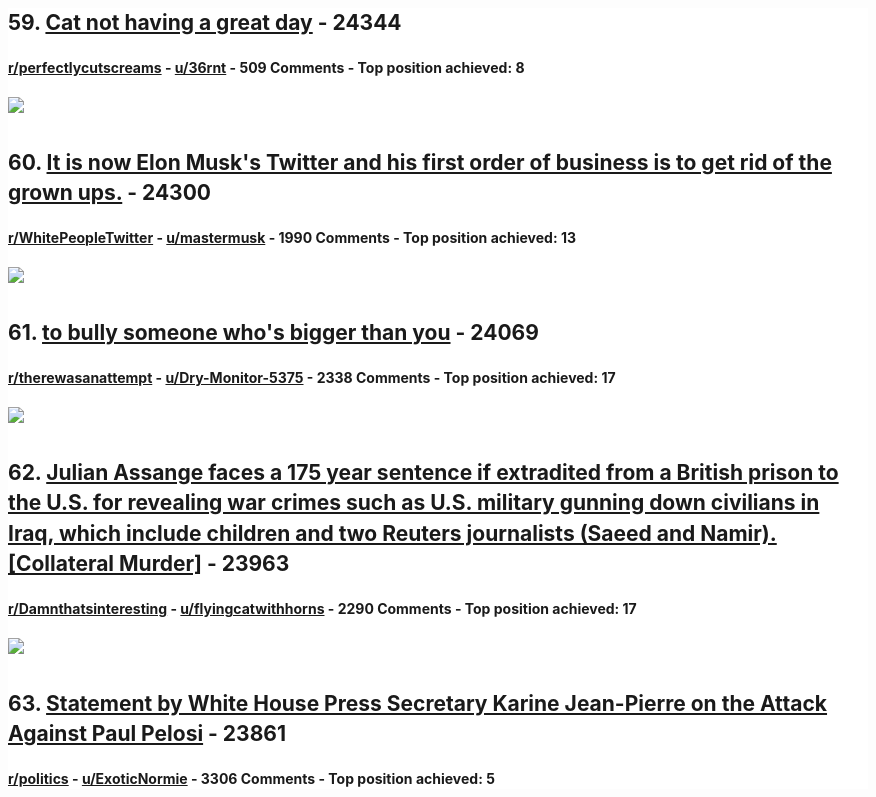 ## 59. [Cat not having a great day](http://reddit.com/r/perfectlycutscreams/comments/yg0e2c/cat_not_having_a_great_day/) - 24344
#### [r/perfectlycutscreams](http://reddit.com/r/perfectlycutscreams) - [u/36rnt](http://reddit.com/u/36rnt) - 509 Comments - Top position achieved: 8

<a href="https://v.redd.it/y8oo3mfl1mw91"><img src="https://b.thumbs.redditmedia.com/ml0-dIqUgtLWFgyCZi50FAuqWVdOUTkBNSriofjFjuY.jpg"></img></a>

## 60. [It is now Elon Musk's Twitter and his first order of business is to get rid of the grown ups.](http://reddit.com/r/WhitePeopleTwitter/comments/yfbl27/it_is_now_elon_musks_twitter_and_his_first_order/) - 24300
#### [r/WhitePeopleTwitter](http://reddit.com/r/WhitePeopleTwitter) - [u/mastermusk](http://reddit.com/u/mastermusk) - 1990 Comments - Top position achieved: 13

<a href="https://i.redd.it/0o6a85iz3iw91.jpg"><img src="https://b.thumbs.redditmedia.com/jKF_lSoe1HQvuCn03S5iHEHdTZr4dBhlqus4wr6IDnU.jpg"></img></a>

## 61. [to bully someone who's bigger than you](http://reddit.com/r/therewasanattempt/comments/yfqj8a/to_bully_someone_whos_bigger_than_you/) - 24069
#### [r/therewasanattempt](http://reddit.com/r/therewasanattempt) - [u/Dry-Monitor-5375](http://reddit.com/u/Dry-Monitor-5375) - 2338 Comments - Top position achieved: 17

<a href="https://v.redd.it/5t24gjb5akw91"><img src="https://b.thumbs.redditmedia.com/0lA5O0qidVpo1aekaihzFCEnfhsAu3xO_mbabyIVCvY.jpg"></img></a>

## 62. [Julian Assange faces a 175 year sentence if extradited from a British prison to the U.S. for revealing war crimes such as U.S. military gunning down civilians in Iraq, which include children and two Reuters journalists (Saeed and Namir). [Collateral Murder]](http://reddit.com/r/Damnthatsinteresting/comments/yfvrck/julian_assange_faces_a_175_year_sentence_if/) - 23963
#### [r/Damnthatsinteresting](http://reddit.com/r/Damnthatsinteresting) - [u/flyingcatwithhorns](http://reddit.com/u/flyingcatwithhorns) - 2290 Comments - Top position achieved: 17

<a href="https://v.redd.it/g49u0q6q4lw91"><img src="https://a.thumbs.redditmedia.com/cNbPKFqesQf3VRzTbvrMg-_iwd9lQNtHXm7OR9YPpO0.jpg"></img></a>

## 63. [Statement by White House Press Secretary Karine Jean-Pierre on the Attack Against Paul Pelosi](http://reddit.com/r/politics/comments/yfq8lx/statement_by_white_house_press_secretary_karine/) - 23861
#### [r/politics](http://reddit.com/r/politics) - [u/ExoticNormie](http://reddit.com/u/ExoticNormie) - 3306 Comments - Top position achieved: 5
